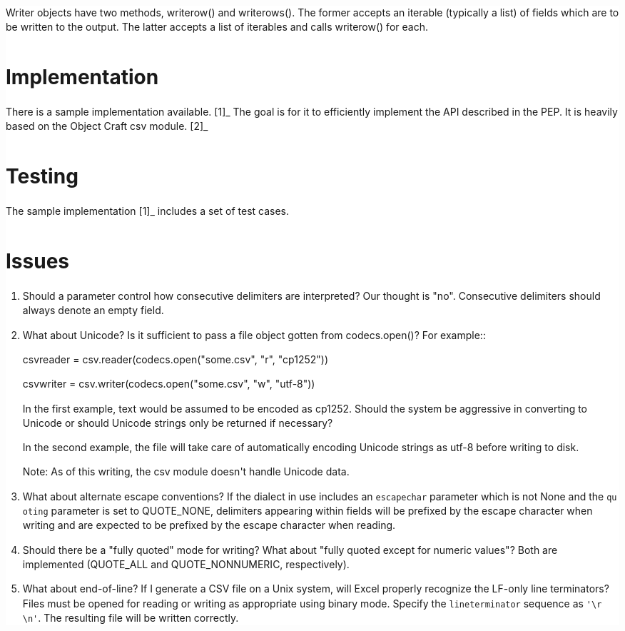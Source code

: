 Writer objects have two methods, writerow() and writerows(). The former
accepts an iterable (typically a list) of fields which are to be written
to the output. The latter accepts a list of iterables and calls
writerow() for each.

Implementation
==============

There is a sample implementation available. \[1\]\_ The goal is for it
to efficiently implement the API described in the PEP. It is heavily
based on the Object Craft csv module. \[2\]\_

Testing
=======

The sample implementation \[1\]\_ includes a set of test cases.

Issues
======

1.  Should a parameter control how consecutive delimiters are
    interpreted? Our thought is "no". Consecutive delimiters should
    always denote an empty field.

2.  What about Unicode? Is it sufficient to pass a file object gotten
    from codecs.open()? For example::

    csvreader = csv.reader(codecs.open("some.csv", "r", "cp1252"))

    csvwriter = csv.writer(codecs.open("some.csv", "w", "utf-8"))

    In the first example, text would be assumed to be encoded as cp1252.
    Should the system be aggressive in converting to Unicode or should
    Unicode strings only be returned if necessary?

    In the second example, the file will take care of automatically
    encoding Unicode strings as utf-8 before writing to disk.

    Note: As of this writing, the csv module doesn't handle Unicode
    data.

3.  What about alternate escape conventions? If the dialect in use
    includes an `escapechar` parameter which is not None and the
    `quoting` parameter is set to QUOTE\_NONE, delimiters appearing
    within fields will be prefixed by the escape character when writing
    and are expected to be prefixed by the escape character when
    reading.

4.  Should there be a "fully quoted" mode for writing? What about "fully
    quoted except for numeric values"? Both are implemented (QUOTE\_ALL
    and QUOTE\_NONNUMERIC, respectively).

5.  What about end-of-line? If I generate a CSV file on a Unix system,
    will Excel properly recognize the LF-only line terminators? Files
    must be opened for reading or writing as appropriate using binary
    mode. Specify the `lineterminator` sequence as `'\r\n'`. The
    resulting file will be written correctly.
